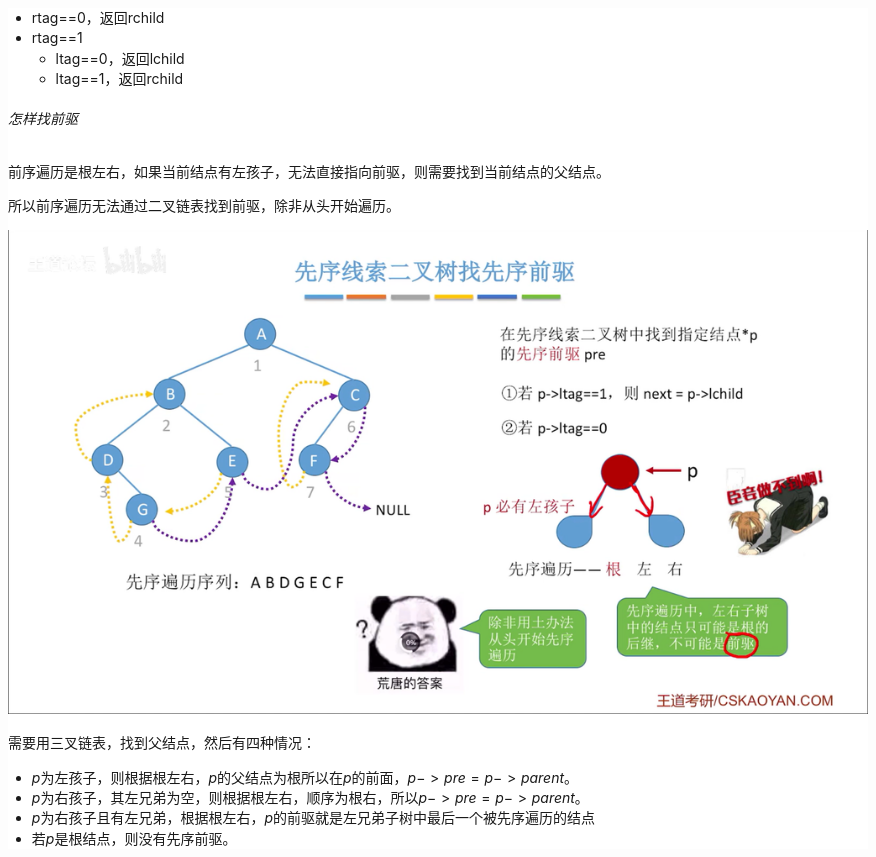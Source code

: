 * rtag==0，返回rchild
* rtag==1
  * ltag==0，返回lchild
  * ltag==1，返回rchild

###### 怎样找前驱

前序遍历是根左右，如果当前结点有左孩子，无法直接指向前驱，则需要找到当前结点的父结点。

所以前序遍历无法通过二叉链表找到前驱，除非从头开始遍历。

![image-20250124195517506](imgs\image-20250124195517506.png)

需要用三叉链表，找到父结点，然后有四种情况：

+ $p$为左孩子，则根据根左右，$p$的父结点为根所以在$p$的前面，$p->pre=p->parent$。
+ $p$为右孩子，其左兄弟为空，则根据根左右，顺序为根右，所以$p->pre=p->parent$。
+ $p$为右孩子且有左兄弟，根据根左右，$p$的前驱就是左兄弟子树中最后一个被先序遍历的结点
+ 若$p$是根结点，则没有先序前驱。
